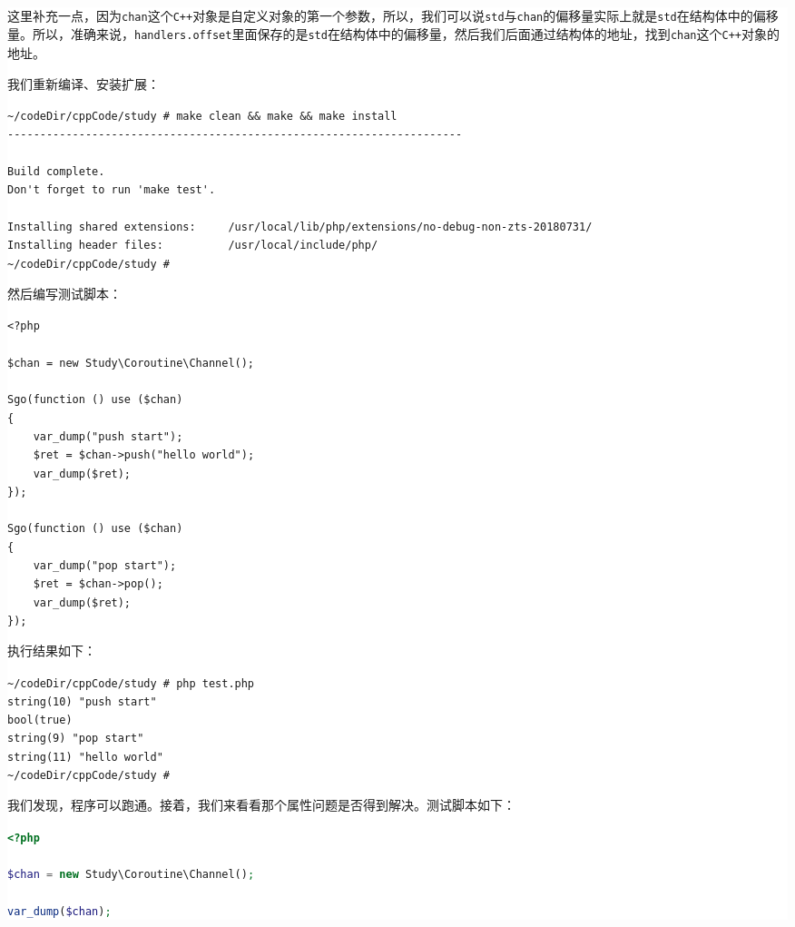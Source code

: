 这里补充一点，因为`chan`这个`C++`对象是自定义对象的第一个参数，所以，我们可以说`std`与`chan`的偏移量实际上就是`std`在结构体中的偏移量。所以，准确来说，`handlers.offset`里面保存的是`std`在结构体中的偏移量，然后我们后面通过结构体的地址，找到`chan`这个`C++`对象的地址。

我们重新编译、安装扩展：

```shell
~/codeDir/cppCode/study # make clean && make && make install
----------------------------------------------------------------------

Build complete.
Don't forget to run 'make test'.

Installing shared extensions:     /usr/local/lib/php/extensions/no-debug-non-zts-20180731/
Installing header files:          /usr/local/include/php/
~/codeDir/cppCode/study #
```

然后编写测试脚本：

```shell
<?php

$chan = new Study\Coroutine\Channel();

Sgo(function () use ($chan)
{
    var_dump("push start");
    $ret = $chan->push("hello world");
    var_dump($ret);
});

Sgo(function () use ($chan)
{
    var_dump("pop start");
    $ret = $chan->pop();
    var_dump($ret);
});
```

执行结果如下：

```shell
~/codeDir/cppCode/study # php test.php
string(10) "push start"
bool(true)
string(9) "pop start"
string(11) "hello world"
~/codeDir/cppCode/study #
```

我们发现，程序可以跑通。接着，我们来看看那个属性问题是否得到解决。测试脚本如下：

```php
<?php

$chan = new Study\Coroutine\Channel();

var_dump($chan);
```
